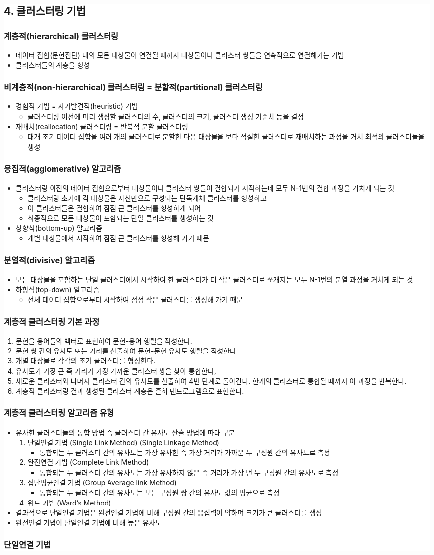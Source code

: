 ## 4. 클러스터링 기법

### 계층적(hierarchical) 클러스터링

- 데이터 집합(문헌집단) 내의 모든 대상물이 연결될 때까지 대상물이나 클러스터 쌍들을 연속적으로 연결해가는 기법
- 클러스터들의 계층을 형성

### 비계층적(non-hierarchical) 클러스터링 = 분할적(partitional) 클러스터링

- 경험적 기법 = 자기발견적(heuristic) 기법
	- 클러스터링 이전에 미리 생성할 클러스터의 수, 클러스터의 크기, 클러스터 생성 기준치 등을 결정
- 재배치(reallocation) 클러스터링 = 반복적 분할 클러스터링
	- 대개 초기 데이터 집합을 여러 개의 클러스터로 분할한 다음 대상물을 보다 적절한 클러스터로 재배치하는 과정을 거쳐 최적의 클러스터들을 생성

### 응집적(agglomerative) 알고리즘

- 클러스터링 이전의 데이터 집합으로부터 대상물이나 클러스터 쌍들이 결합되기 시작하는데 모두 N-1번의 결합 과정을 거치게 되는 것
	- 클러스터링 초기에 각 대상물은 자신만으로 구성되는 단독개체 클러스터를 형성하고
	- 이 클러스터들은 결합하여 점점 큰 클러스터를 형성하게 되어
	- 최종적으로 모든 대상물이 포함되는 단일 클러스터를 생성하는 것
- 상향식(bottom-up) 알고리즘
	- 개별 대상물에서 시작하여 점점 큰 클러스터를 형성해 가기 때문

### 분열적(divisive) 알고리즘

- 모든 대상물을 포함하는 단일 클러스터에서 시작하여 한 클러스터가 더 작은 클러스터로 쪼개지는 모두 N-1번의 분열 과정을 거치게 되는 것
- 하향식(top-down) 알고리즘
	- 전체 데이터 집합으로부터 시작하여 점점 작은 클러스터를 생성해 가기 때문

### 계층적 클러스터링 기본 과정

1. 문헌을 용어들의 벡터로 표현하여 문헌-용어 행렬을 작성한다.
2. 문헌 쌍 간의 유사도 또는 거리를 산출하여 문헌-문헌 유사도 행렬을 작성한다.
3. 개별 대상물로 각각의 초기 클러스터를 형성한다.
4. 유사도가 가장 큰 즉 거리가 가장 가까운 클러스터 쌍을 찾아 통합한다,
5. 새로운 클러스터와 나머지 클러스터 간의 유사도를 산출하여 4번 단계로 돌아간다. 한개의 클러스터로 통합될 때까지 이 과정을 반복한다.
6. 계층적 클러스터링 결과 생성된 클러스터 계층은 흔히 덴드로그램으로 표현한다.

### 계층적 클러스터링 알고리즘 유형

- 유사한 클러스터들의 통합 방법 즉 클러스터 간 유사도 산출 방법에 따라 구분
    1. 단일연결 기법 (Single Link Method) (Single Linkage Method)
	    - 통합되는 두 클러스터 간의 유사도는 가장 유사한 즉 가장 거리가 가까운 두 구성원 간의 유사도로 측정
    2. 완전연결 기법 (Complete Link Method)
	    - 통합되는 두 클러스터 간의 유사도는 가장 유사하지 않은 즉 거리가 가장 먼 두 구성원 간의 유사도로 측정
    3. 집단평균연결 기법 (Group Average link Method)
	    - 통합되는 두 클러스터 간의 유사도는 모든 구성원 쌍 간의 유사도 값의 평균으로 측정
    4. 워드 기법 (Ward’s Method)
- 결과적으로 단일연결 기법은 완전연결 기법에 비해 구성원 간의 응집력이 약하며 크기가 큰 클러스터를 생성
- 완전연결 기법이 단일연결 기법에 비해 높은 유사도

### 단일연결 기법
